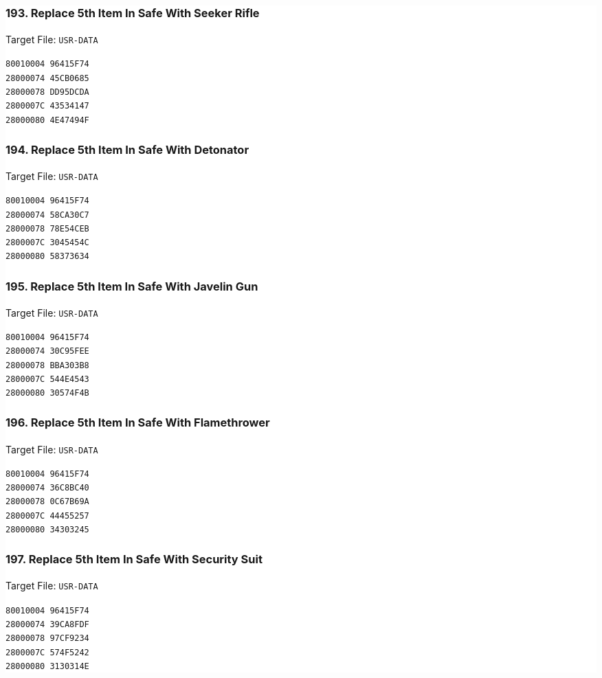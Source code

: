 ### 193. Replace 5th Item In Safe With Seeker Rifle

Target File: `USR-DATA`

```
80010004 96415F74
28000074 45CB0685
28000078 DD95DCDA
2800007C 43534147
28000080 4E47494F
```

### 194. Replace 5th Item In Safe With Detonator

Target File: `USR-DATA`

```
80010004 96415F74
28000074 58CA30C7
28000078 78E54CEB
2800007C 3045454C
28000080 58373634
```

### 195. Replace 5th Item In Safe With Javelin Gun

Target File: `USR-DATA`

```
80010004 96415F74
28000074 30C95FEE
28000078 BBA303B8
2800007C 544E4543
28000080 30574F4B
```

### 196. Replace 5th Item In Safe With Flamethrower

Target File: `USR-DATA`

```
80010004 96415F74
28000074 36C8BC40
28000078 0C67B69A
2800007C 44455257
28000080 34303245
```

### 197. Replace 5th Item In Safe With Security Suit

Target File: `USR-DATA`

```
80010004 96415F74
28000074 39CA8FDF
28000078 97CF9234
2800007C 574F5242
28000080 3130314E
```
